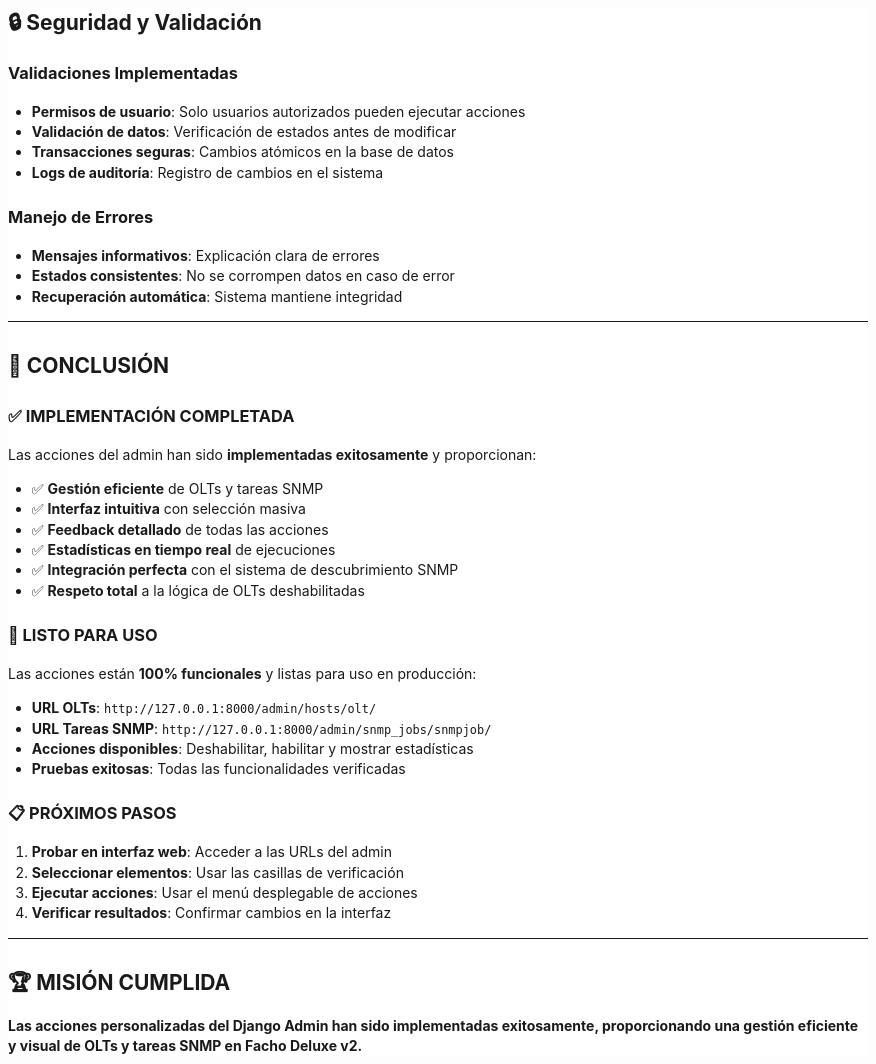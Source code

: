 
## 🔒 **Seguridad y Validación**

### **Validaciones Implementadas**
- **Permisos de usuario**: Solo usuarios autorizados pueden ejecutar acciones
- **Validación de datos**: Verificación de estados antes de modificar
- **Transacciones seguras**: Cambios atómicos en la base de datos
- **Logs de auditoría**: Registro de cambios en el sistema

### **Manejo de Errores**
- **Mensajes informativos**: Explicación clara de errores
- **Estados consistentes**: No se corrompen datos en caso de error
- **Recuperación automática**: Sistema mantiene integridad

---

## 🎉 **CONCLUSIÓN**

### **✅ IMPLEMENTACIÓN COMPLETADA**

Las acciones del admin han sido **implementadas exitosamente** y proporcionan:

- ✅ **Gestión eficiente** de OLTs y tareas SNMP
- ✅ **Interfaz intuitiva** con selección masiva
- ✅ **Feedback detallado** de todas las acciones
- ✅ **Estadísticas en tiempo real** de ejecuciones
- ✅ **Integración perfecta** con el sistema de descubrimiento SNMP
- ✅ **Respeto total** a la lógica de OLTs deshabilitadas

### **🚀 LISTO PARA USO**

Las acciones están **100% funcionales** y listas para uso en producción:

- **URL OLTs**: `http://127.0.0.1:8000/admin/hosts/olt/`
- **URL Tareas SNMP**: `http://127.0.0.1:8000/admin/snmp_jobs/snmpjob/`
- **Acciones disponibles**: Deshabilitar, habilitar y mostrar estadísticas
- **Pruebas exitosas**: Todas las funcionalidades verificadas

### **📋 PRÓXIMOS PASOS**

1. **Probar en interfaz web**: Acceder a las URLs del admin
2. **Seleccionar elementos**: Usar las casillas de verificación
3. **Ejecutar acciones**: Usar el menú desplegable de acciones
4. **Verificar resultados**: Confirmar cambios en la interfaz

---

## 🏆 **MISIÓN CUMPLIDA**

**Las acciones personalizadas del Django Admin han sido implementadas exitosamente, proporcionando una gestión eficiente y visual de OLTs y tareas SNMP en Facho Deluxe v2.**
